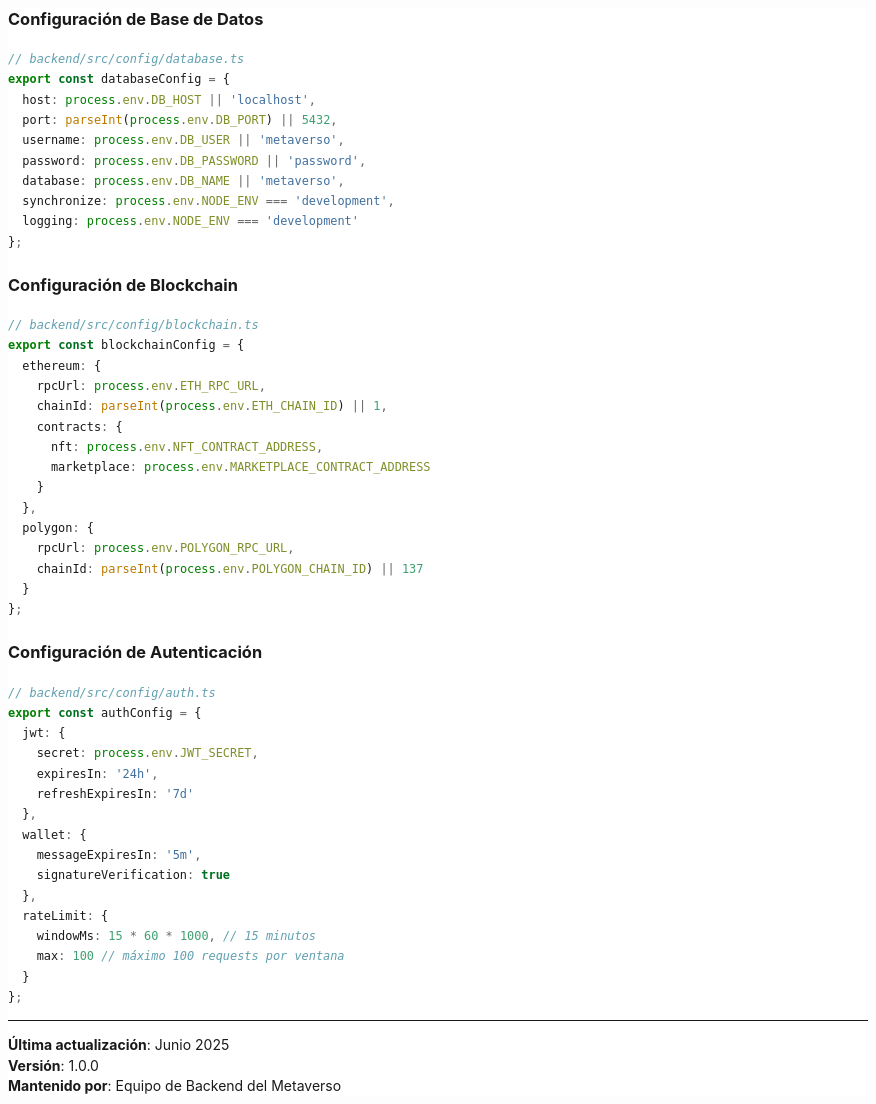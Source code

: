 ### **Configuración de Base de Datos**
```typescript
// backend/src/config/database.ts
export const databaseConfig = {
  host: process.env.DB_HOST || 'localhost',
  port: parseInt(process.env.DB_PORT) || 5432,
  username: process.env.DB_USER || 'metaverso',
  password: process.env.DB_PASSWORD || 'password',
  database: process.env.DB_NAME || 'metaverso',
  synchronize: process.env.NODE_ENV === 'development',
  logging: process.env.NODE_ENV === 'development'
};
```

### **Configuración de Blockchain**
```typescript
// backend/src/config/blockchain.ts
export const blockchainConfig = {
  ethereum: {
    rpcUrl: process.env.ETH_RPC_URL,
    chainId: parseInt(process.env.ETH_CHAIN_ID) || 1,
    contracts: {
      nft: process.env.NFT_CONTRACT_ADDRESS,
      marketplace: process.env.MARKETPLACE_CONTRACT_ADDRESS
    }
  },
  polygon: {
    rpcUrl: process.env.POLYGON_RPC_URL,
    chainId: parseInt(process.env.POLYGON_CHAIN_ID) || 137
  }
};
```

### **Configuración de Autenticación**
```typescript
// backend/src/config/auth.ts
export const authConfig = {
  jwt: {
    secret: process.env.JWT_SECRET,
    expiresIn: '24h',
    refreshExpiresIn: '7d'
  },
  wallet: {
    messageExpiresIn: '5m',
    signatureVerification: true
  },
  rateLimit: {
    windowMs: 15 * 60 * 1000, // 15 minutos
    max: 100 // máximo 100 requests por ventana
  }
};
```

---

**Última actualización**: Junio 2025  
**Versión**: 1.0.0  
**Mantenido por**: Equipo de Backend del Metaverso 